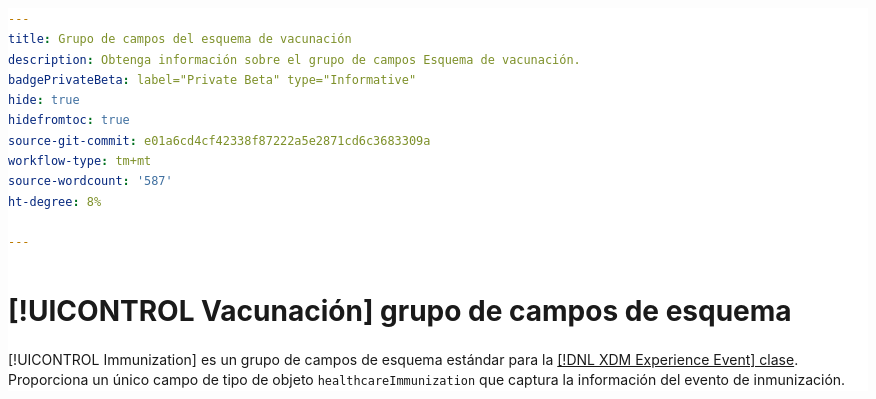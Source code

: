 ```yaml
---
title: Grupo de campos del esquema de vacunación
description: Obtenga información sobre el grupo de campos Esquema de vacunación.
badgePrivateBeta: label="Private Beta" type="Informative"
hide: true
hidefromtoc: true
source-git-commit: e01a6cd4cf42338f87222a5e2871cd6c3683309a
workflow-type: tm+mt
source-wordcount: '587'
ht-degree: 8%

---
```


# [!UICONTROL Vacunación] grupo de campos de esquema

[!UICONTROL Immunization] es un grupo de campos de esquema estándar para la [[!DNL XDM Experience Event] clase](../../classes/experienceevent.md). Proporciona un único campo de tipo de objeto `healthcareImmunization` que captura la información del evento de inmunización.

